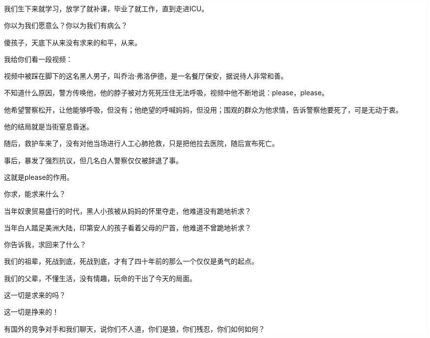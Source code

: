 我们生下来就学习，放学了就补课，毕业了就工作，直到走进ICU。

  

你以为我们愿意么？你以为我们有病么？

  

傻孩子，天底下从来没有求来的和平，从来。

  

我给你们看一段视频：

视频中被踩在脚下的这名黑人男子，叫乔治·弗洛伊德，是一名餐厅保安，据说待人非常和善。

  

不知道什么原因，警方传唤他，他的脖子被对方死死压住无法呼吸，视频中他不断地说：please，please。

  

他希望警察松开，让他能够呼吸，但没有；他绝望的呼喊妈妈，但没用；围观的群众为他求情，告诉警察他要死了，可是无动于衷。

  

他的结局就是当街窒息昏迷。

  

随后，救护车来了，没有对他当场进行人工心肺抢救，只是把他拉去医院，随后宣布死亡。

  

事后，暴发了强烈抗议，但几名白人警察仅仅被辞退了事。

  

这就是please的作用。

  

你求，能求来什么？

  

当年奴隶贸易盛行的时代，黑人小孩被从妈妈的怀里夺走，他难道没有跪地祈求？

  

当年白人踏足美洲大陆，印第安人的孩子看着父母的尸首，他难道不曾跪地祈求？

  

你告诉我，求回来了什么？

  

我们的祖辈，死战到底，死战到底，才有了四十年前的那么一个仅仅是勇气的起点。

  

我们的父辈，不懂生活，没有情趣，玩命的干出了今天的局面。  

  

这一切是求来的吗？

  

这一切是挣来的！  

  

有国外的竞争对手和我们聊天，说你们不人道，你们是狼，你们残忍，你们如何如何？
